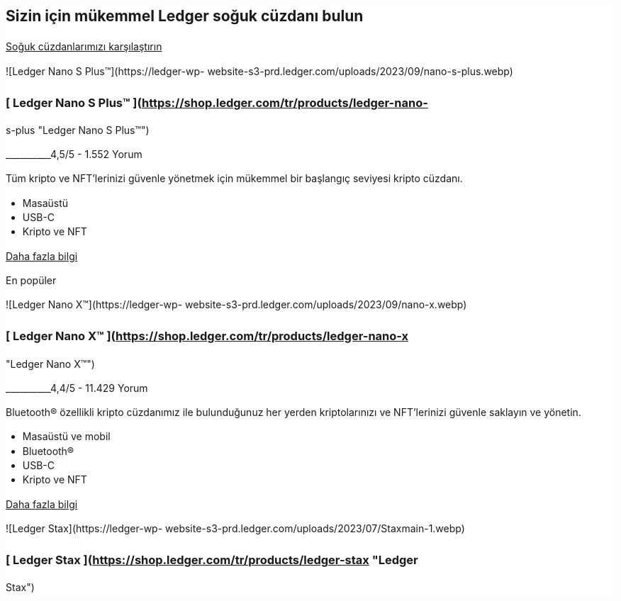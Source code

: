 ## Sizin için mükemmel Ledger soğuk cüzdanı bulun

[Soğuk cüzdanlarımızı
karşılaştırın](https://shop.ledger.com/tr/pages/hardware-wallets-comparison)

[](https://shop.ledger.com/tr/products/ledger-nano-s-plus)

![Ledger Nano S Plus™](https://ledger-wp-
website-s3-prd.ledger.com/uploads/2023/09/nano-s-plus.webp)

###  [ Ledger Nano S Plus™ ](https://shop.ledger.com/tr/products/ledger-nano-
s-plus "Ledger Nano S Plus™")

__________4,5/5 - 1.552 Yorum

Tüm kripto ve NFT’lerinizi güvenle yönetmek için mükemmel bir başlangıç
seviyesi kripto cüzdanı.  

  * Masaüstü
  * USB-C
  * Kripto ve NFT

[Daha fazla bilgi](https://shop.ledger.com/tr/products/ledger-nano-s-plus)

[](https://shop.ledger.com/tr/products/ledger-nano-x) En popüler

![Ledger Nano X™](https://ledger-wp-
website-s3-prd.ledger.com/uploads/2023/09/nano-x.webp)

###  [ Ledger Nano X™ ](https://shop.ledger.com/tr/products/ledger-nano-x
"Ledger Nano X™")

__________4,4/5 - 11.429 Yorum

Bluetooth® özellikli kripto cüzdanımız ile bulunduğunuz her yerden
kriptolarınızı ve NFT’lerinizi güvenle saklayın ve yönetin.

  * Masaüstü ve mobil
  * Bluetooth®
  * USB-C
  * Kripto ve NFT

[Daha fazla bilgi](https://shop.ledger.com/tr/products/ledger-nano-x)

[](https://shop.ledger.com/tr/products/ledger-stax)

![Ledger Stax](https://ledger-wp-
website-s3-prd.ledger.com/uploads/2023/07/Staxmain-1.webp)

###  [ Ledger Stax ](https://shop.ledger.com/tr/products/ledger-stax "Ledger
Stax")
